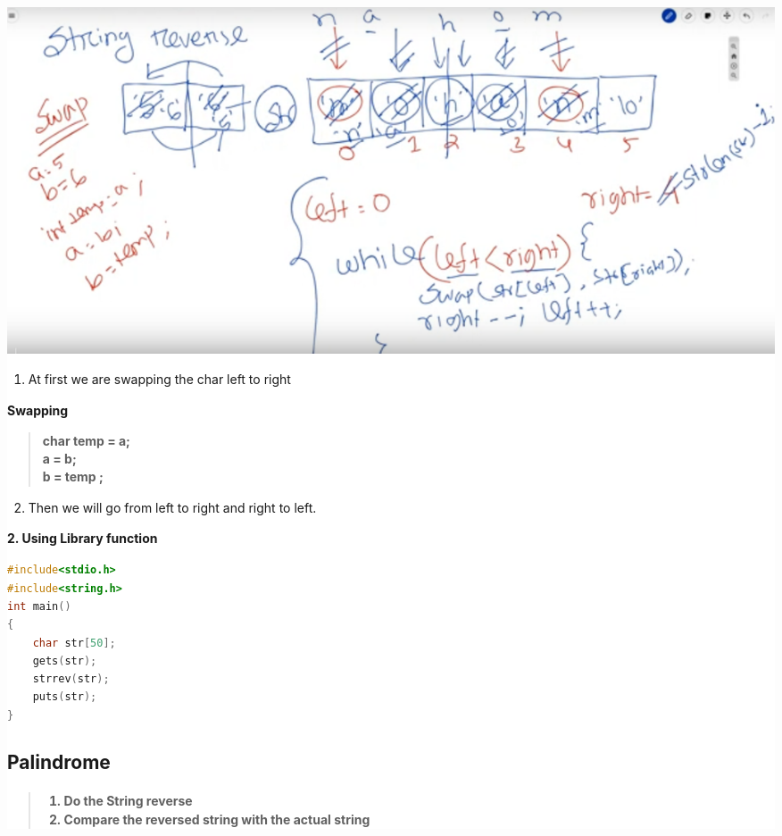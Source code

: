 ![alt text](https://github.com/Ruhanyat-994/CoDe-BoX/blob/dev/Ruhanyats_code/Photos/image-3.png?raw=true)

1. At first we are swapping the char left to right  

<b>Swapping
> char temp = a;  
> a = b;  
> b = temp ;
</b>

2. Then we will go from left to right and right to left.

<b>2. Using Library function </b>

```c
#include<stdio.h>
#include<string.h>
int main()
{
    char str[50];
    gets(str);
    strrev(str);
    puts(str);
}
```

## Palindrome
<b>  

> 1. Do the String reverse
> 2. Compare the reversed string with the actual string

</b>  
